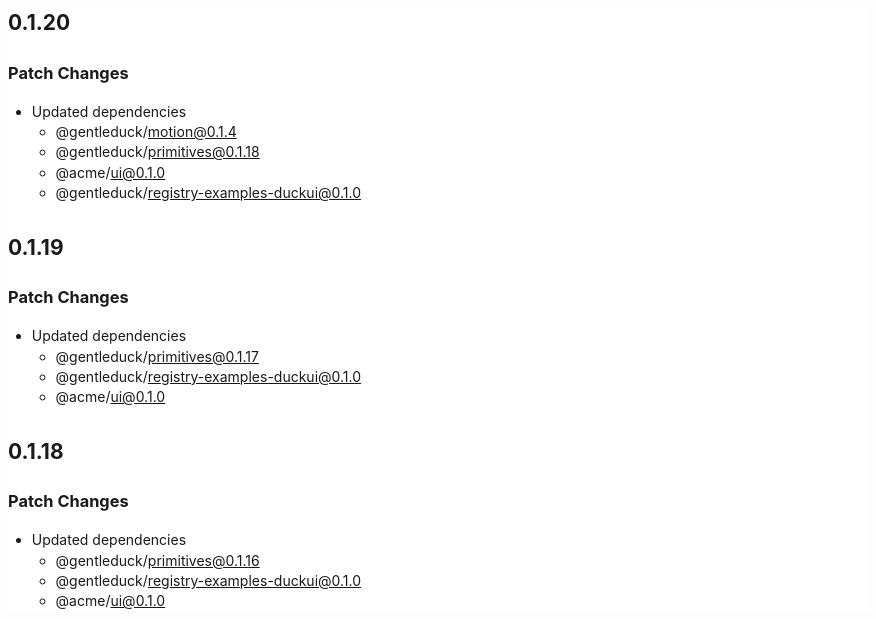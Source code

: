 ## 0.1.20

### Patch Changes

- Updated dependencies
  - @gentleduck/motion@0.1.4
  - @gentleduck/primitives@0.1.18
  - @acme/ui@0.1.0
  - @gentleduck/registry-examples-duckui@0.1.0

## 0.1.19

### Patch Changes

- Updated dependencies
  - @gentleduck/primitives@0.1.17
  - @gentleduck/registry-examples-duckui@0.1.0
  - @acme/ui@0.1.0

## 0.1.18

### Patch Changes

- Updated dependencies
  - @gentleduck/primitives@0.1.16
  - @gentleduck/registry-examples-duckui@0.1.0
  - @acme/ui@0.1.0
